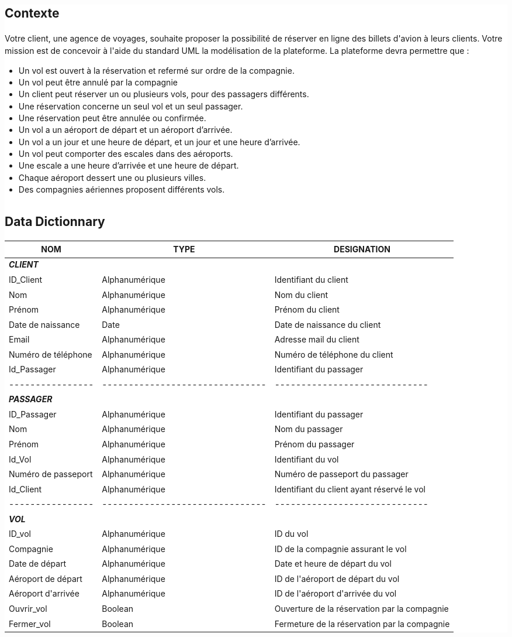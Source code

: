 ## Contexte
Votre client, une agence de voyages, souhaite proposer la possibilité de réserver en ligne des billets d'avion à leurs clients.
Votre mission est de concevoir à l'aide du standard UML la modélisation de la plateforme.
La plateforme devra permettre que :

* Un vol est ouvert à la réservation et refermé sur ordre de la compagnie.
* Un vol peut être annulé par la compagnie
* Un client peut réserver un ou plusieurs vols, pour des passagers différents.
* Une réservation concerne un seul vol et un seul passager.
* Une réservation peut être annulée ou confirmée.
* Un vol a un aéroport de départ et un aéroport d’arrivée.
* Un vol a un jour et une heure de départ, et un jour et une heure d’arrivée.
* Un vol peut comporter des escales dans des aéroports.
* Une escale a une heure d’arrivée et une heure de départ.
* Chaque aéroport dessert une ou plusieurs villes.
* Des compagnies aériennes proposent différents vols.
​


## Data Dictionnary

|NOM             |TYPE                           |DESIGNATION                  |
|----------------|-------------------------------|-----------------------------|
| _**CLIENT**_                  |
|ID_Client       |Alphanumérique                 |Identifiant du client                 |
|Nom             |Alphanumérique                 |Nom du client                |
|Prénom          |Alphanumérique                 |Prénom du client             |
|Date de naissance             |Date                           |Date de naissance du client  |
|Email           |Alphanumérique                 |Adresse mail du client       |
|Numéro de téléphone       |Alphanumérique                 |Numéro de téléphone du client|
|Id_Passager      |Alphanumérique                 |Identifiant du passager|
|----------------|-------------------------------|-----------------------------|
|_**PASSAGER**_|
|ID_Passager      |Alphanumérique                 |Identifiant du passager                 |
|Nom             |Alphanumérique                 |Nom du passager                |
|Prénom          |Alphanumérique                 |Prénom du passager             |
|Id_Vol             |Alphanumérique                           |Identifiant du vol  |
|Numéro de passeport           |Alphanumérique                 |Numéro de passeport du passager       |
|Id_Client    |Alphanumérique                 |Identifiant du client ayant réservé le vol|
|----------------|-------------------------------|-----------------------------|
| _**VOL**_                  |
|ID_vol          |Alphanumérique|ID du vol|
|Compagnie          |Alphanumérique|ID de la compagnie assurant le vol|
|Date de départ          |Alphanumérique|Date et heure de départ du vol|
|Aéroport de départ          |Alphanumérique|ID de l'aéroport de départ du vol|
|Aéroport d'arrivée          |Alphanumérique|ID de l'aéroport d'arrivée du vol|
|Ouvrir_vol          |Boolean|Ouverture de la réservation par la compagnie|
|Fermer_vol          |Boolean|Fermeture de la réservation par la compagnie|